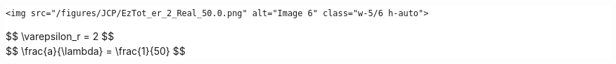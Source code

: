     <img src="/figures/JCP/EzTot_er_2_Real_50.0.png" alt="Image 6" class="w-5/6 h-auto">
  </figure>
</div>


<v-drag pos="564,305,55,_">
<div v-click="2"  class="text-4 text-left">
$$
\varepsilon_r = 2
$$
</div>
</v-drag>



<v-drag pos="8,290,55,_">
<div v-click="1"  class="text-2.5 text-left">
$$
\frac{a}{\lambda} = \frac{1}{50}
$$
</div>
</v-drag>
